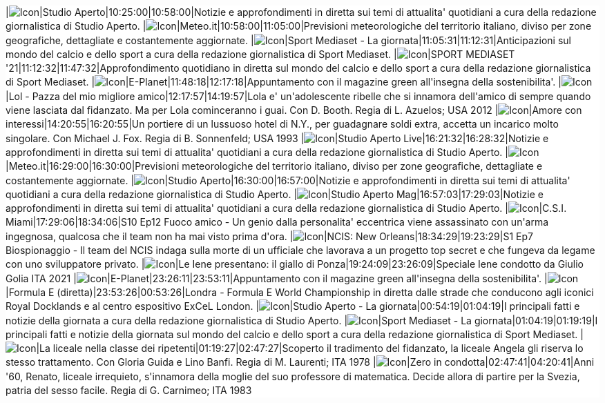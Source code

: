 |![Icon](https://guidatv.sky.it/uuid/b067ae1d-ddef-4226-8b18-44d83c614943/cover?md5ChecksumParam=3963b5058be196763b0a96e8aa1c8f33)|Studio Aperto|10:25:00|10:58:00|Notizie e approfondimenti in diretta sui temi di attualita&#039; quotidiani a cura della redazione giornalistica di Studio Aperto.
|![Icon](https://guidatv.sky.it/uuid/08445ec2-cbde-4c51-9917-dbdb9891da83/cover?md5ChecksumParam=ea4922c517197fce402c37c11d9e9803)|Meteo.it|10:58:00|11:05:00|Previsioni meteorologiche del territorio italiano, diviso per zone geografiche, dettagliate e costantemente aggiornate.
|![Icon](https://guidatv.sky.it/uuid/00925b43-abc9-4eb8-9776-79d18ff4931b/cover?md5ChecksumParam=205b4eb5af9f6469960c8f4a81f726da)|Sport Mediaset - La giornata|11:05:31|11:12:31|Anticipazioni sul mondo del calcio e dello sport a cura della redazione giornalistica di Sport Mediaset.
|![Icon](https://guidatv.sky.it/uuid/5bae748a-1b62-4785-bf80-fc8d9815c8e1/cover?md5ChecksumParam=01cbe3ae7032b33bd7ff4e13d9b71f70)|SPORT MEDIASET &#039;21|11:12:32|11:47:32|Approfondimento quotidiano in diretta sul mondo del calcio e dello sport a cura della redazione giornalistica di Sport Mediaset.
|![Icon](https://guidatv.sky.it/uuid/0d970c8d-2860-406d-b782-a49187706d50/cover?md5ChecksumParam=de3a1d4035b515c13a02947a14cb135b)|E-Planet|11:48:18|12:17:18|Appuntamento con il magazine green all&#039;insegna della sostenibilita&#039;.
|![Icon](https://guidatv.sky.it/uuid/b933a72c-4d7d-42db-85d9-95549097be11/cover?md5ChecksumParam=77274a0f9808687a46ddacda5085fe07)|Lol - Pazza del mio migliore amico|12:17:57|14:19:57|Lola e&#039; un&#039;adolescente ribelle che si innamora dell&#039;amico di sempre quando viene lasciata dal fidanzato. Ma per Lola cominceranno i guai. Con D. Booth. Regia di L. Azuelos; USA 2012
|![Icon](https://guidatv.sky.it/uuid/6a561eeb-b606-452b-ba1b-f1c2a67bdbc4/cover?md5ChecksumParam=1f2c11d63aa58270a458888d0d659567)|Amore con interessi|14:20:55|16:20:55|Un portiere di un lussuoso hotel di N.Y., per guadagnare soldi extra, accetta un incarico molto singolare. Con Michael J. Fox. Regia di B. Sonnenfeld; USA 1993
|![Icon](https://guidatv.sky.it/uuid/DTT_Cover_aylSk7oKf.png)|Studio Aperto Live|16:21:32|16:28:32|Notizie e approfondimenti in diretta sui temi di attualita&#039; quotidiani a cura della redazione giornalistica di Studio Aperto.
|![Icon](https://guidatv.sky.it/uuid/08445ec2-cbde-4c51-9917-dbdb9891da83/cover?md5ChecksumParam=ea4922c517197fce402c37c11d9e9803)|Meteo.it|16:29:00|16:30:00|Previsioni meteorologiche del territorio italiano, diviso per zone geografiche, dettagliate e costantemente aggiornate.
|![Icon](https://guidatv.sky.it/uuid/b067ae1d-ddef-4226-8b18-44d83c614943/cover?md5ChecksumParam=3963b5058be196763b0a96e8aa1c8f33)|Studio Aperto|16:30:00|16:57:00|Notizie e approfondimenti in diretta sui temi di attualita&#039; quotidiani a cura della redazione giornalistica di Studio Aperto.
|![Icon](https://guidatv.sky.it/uuid/b067ae1d-ddef-4226-8b18-44d83c614943/cover?md5ChecksumParam=3963b5058be196763b0a96e8aa1c8f33)|Studio Aperto Mag|16:57:03|17:29:03|Notizie e approfondimenti in diretta sui temi di attualita&#039; quotidiani a cura della redazione giornalistica di Studio Aperto.
|![Icon](https://guidatv.sky.it/uuid/0d1bec47-d18f-47fa-99e0-bb914284f26a/cover?md5ChecksumParam=cf9b2324db40df9e99668e2ce8f7d88c)|C.S.I. Miami|17:29:06|18:34:06|S10 Ep12 Fuoco amico - Un genio dalla personalita&#039; eccentrica viene assassinato con un&#039;arma ingegnosa, qualcosa che il team non ha mai visto prima d&#039;ora.
|![Icon](https://guidatv.sky.it/uuid/1c4fdbe2-9fcc-4e78-8edb-cc33a9e4fefb/cover?md5ChecksumParam=cb8ed1900e400dbe01aba5ac8f35888a)|NCIS: New Orleans|18:34:29|19:23:29|S1 Ep7 Biospionaggio - Il team del NCIS indaga sulla morte di un ufficiale che lavorava a un progetto top secret e che fungeva da legame con uno sviluppatore privato.
|![Icon](https://guidatv.sky.it/uuid/a4b4cf22-623a-4462-bd83-283a829bf664/cover?md5ChecksumParam=7411e7144c38755a2f79218371b31c7e)|Le Iene presentano: il giallo di Ponza|19:24:09|23:26:09|Speciale Iene condotto da Giulio Golia ITA 2021
|![Icon](https://guidatv.sky.it/uuid/0d970c8d-2860-406d-b782-a49187706d50/cover?md5ChecksumParam=de3a1d4035b515c13a02947a14cb135b)|E-Planet|23:26:11|23:53:11|Appuntamento con il magazine green all&#039;insegna della sostenibilita&#039;.
|![Icon](https://guidatv.sky.it/uuid/011aaa90-a882-4c08-998a-600310782e63/cover?md5ChecksumParam=80ff8e6b7c7ac0d3b0d8d22f8fa39909)|Formula E (diretta)|23:53:26|00:53:26|Londra - Formula E World Championship in diretta dalle strade che conducono agli iconici Royal Docklands e al centro espositivo ExCeL London.
|![Icon](https://guidatv.sky.it/uuid/DTT_Cover_aylSk7oKf.png)|Studio Aperto - La giornata|00:54:19|01:04:19|I principali fatti e notizie della giornata a cura della redazione giornalistica di Studio Aperto.
|![Icon](https://guidatv.sky.it/uuid/00925b43-abc9-4eb8-9776-79d18ff4931b/cover?md5ChecksumParam=205b4eb5af9f6469960c8f4a81f726da)|Sport Mediaset - La giornata|01:04:19|01:19:19|I principali fatti e notizie della giornata sul mondo del calcio e dello sport a cura della redazione giornalistica di Sport Mediaset.
|![Icon](https://guidatv.sky.it/uuid/f3b8741a-bd35-4d94-b599-e8cf296bb9f9/cover?md5ChecksumParam=37974a106b937fadce6081e7ceaa21a9)|La liceale nella classe dei ripetenti|01:19:27|02:47:27|Scoperto il tradimento del fidanzato, la liceale Angela gli riserva lo stesso trattamento. Con Gloria Guida e Lino Banfi. Regia di M. Laurenti; ITA 1978
|![Icon](https://guidatv.sky.it/uuid/a56812e4-7ab8-4b95-be9e-e712b9ba2b4c/cover?md5ChecksumParam=726d649080b6fe14d6d796612bac535a)|Zero in condotta|02:47:41|04:20:41|Anni &#039;60, Renato, liceale irrequieto, s&#039;innamora della moglie del suo professore di matematica. Decide allora di partire per la Svezia, patria del sesso facile. Regia di G. Carnimeo; ITA 1983